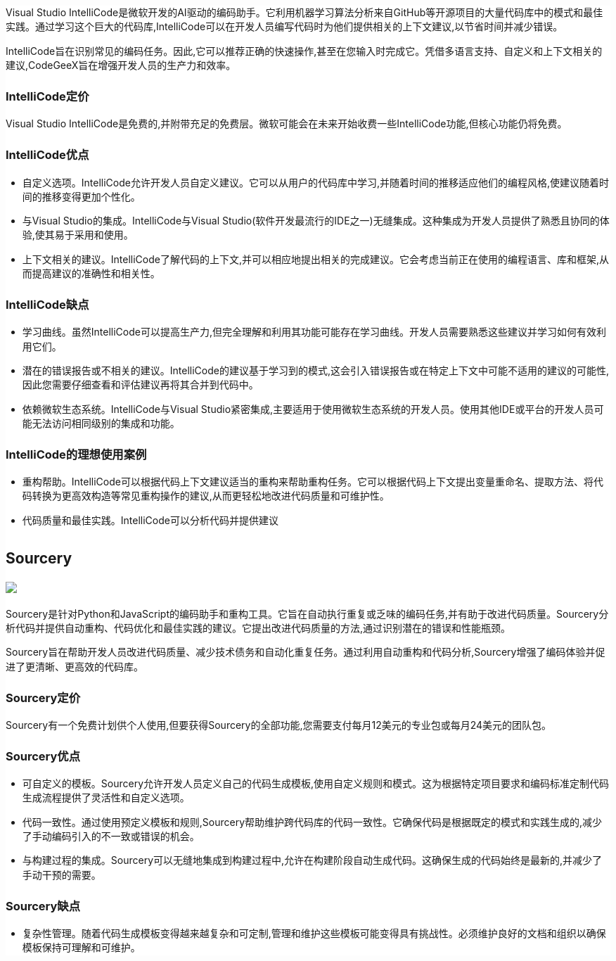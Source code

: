 Visual Studio IntelliCode是微软开发的AI驱动的编码助手。它利用机器学习算法分析来自GitHub等开源项目的大量代码库中的模式和最佳实践。通过学习这个巨大的代码库,IntelliCode可以在开发人员编写代码时为他们提供相关的上下文建议,以节省时间并减少错误。

IntelliCode旨在识别常见的编码任务。因此,它可以推荐正确的快速操作,甚至在您输入时完成它。凭借多语言支持、自定义和上下文相关的建议,CodeGeeX旨在增强开发人员的生产力和效率。

### IntelliCode定价

Visual Studio IntelliCode是免费的,并附带充足的免费层。微软可能会在未来开始收费一些IntelliCode功能,但核心功能仍将免费。

### IntelliCode优点

- 自定义选项。IntelliCode允许开发人员自定义建议。它可以从用户的代码库中学习,并随着时间的推移适应他们的编程风格,使建议随着时间的推移变得更加个性化。

- 与Visual Studio的集成。IntelliCode与Visual Studio(软件开发最流行的IDE之一)无缝集成。这种集成为开发人员提供了熟悉且协同的体验,使其易于采用和使用。

- 上下文相关的建议。IntelliCode了解代码的上下文,并可以相应地提出相关的完成建议。它会考虑当前正在使用的编程语言、库和框架,从而提高建议的准确性和相关性。

### IntelliCode缺点

- 学习曲线。虽然IntelliCode可以提高生产力,但完全理解和利用其功能可能存在学习曲线。开发人员需要熟悉这些建议并学习如何有效利用它们。

- 潜在的错误报告或不相关的建议。IntelliCode的建议基于学习到的模式,这会引入错误报告或在特定上下文中可能不适用的建议的可能性,因此您需要仔细查看和评估建议再将其合并到代码中。

- 依赖微软生态系统。IntelliCode与Visual Studio紧密集成,主要适用于使用微软生态系统的开发人员。使用其他IDE或平台的开发人员可能无法访问相同级别的集成和功能。

### IntelliCode的理想使用案例

- 重构帮助。IntelliCode可以根据代码上下文建议适当的重构来帮助重构任务。它可以根据代码上下文提出变量重命名、提取方法、将代码转换为更高效构造等常见重构操作的建议,从而更轻松地改进代码质量和可维护性。

- 代码质量和最佳实践。IntelliCode可以分析代码并提供建议

## Sourcery 

![](https://cdn.jsdelivr.net/gh/PirlosM/image@main/20231029113835.png)

Sourcery是针对Python和JavaScript的编码助手和重构工具。它旨在自动执行重复或乏味的编码任务,并有助于改进代码质量。Sourcery分析代码并提供自动重构、代码优化和最佳实践的建议。它提出改进代码质量的方法,通过识别潜在的错误和性能瓶颈。

Sourcery旨在帮助开发人员改进代码质量、减少技术债务和自动化重复任务。通过利用自动重构和代码分析,Sourcery增强了编码体验并促进了更清晰、更高效的代码库。

### Sourcery定价

Sourcery有一个免费计划供个人使用,但要获得Sourcery的全部功能,您需要支付每月12美元的专业包或每月24美元的团队包。

### Sourcery优点

- 可自定义的模板。Sourcery允许开发人员定义自己的代码生成模板,使用自定义规则和模式。这为根据特定项目要求和编码标准定制代码生成流程提供了灵活性和自定义选项。

- 代码一致性。通过使用预定义模板和规则,Sourcery帮助维护跨代码库的代码一致性。它确保代码是根据既定的模式和实践生成的,减少了手动编码引入的不一致或错误的机会。

- 与构建过程的集成。Sourcery可以无缝地集成到构建过程中,允许在构建阶段自动生成代码。这确保生成的代码始终是最新的,并减少了手动干预的需要。

### Sourcery缺点

- 复杂性管理。随着代码生成模板变得越来越复杂和可定制,管理和维护这些模板可能变得具有挑战性。必须维护良好的文档和组织以确保模板保持可理解和可维护。
